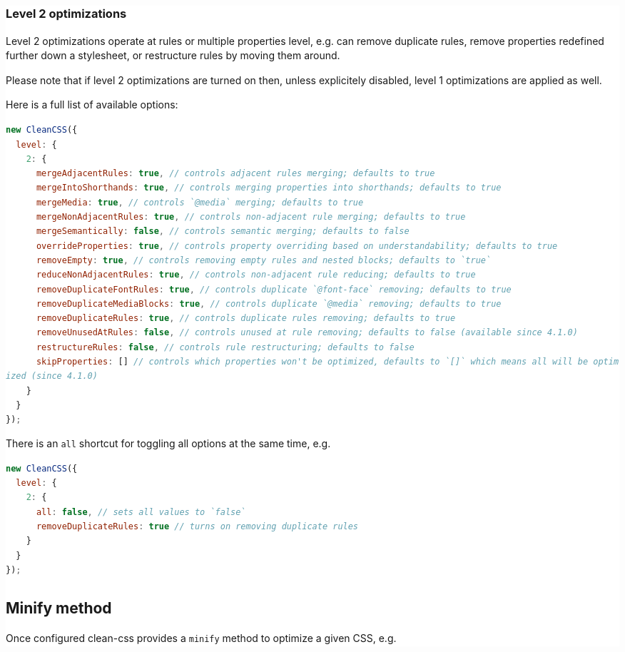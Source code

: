 ### Level 2 optimizations

Level 2 optimizations operate at rules or multiple properties level, e.g. can remove duplicate rules, remove properties redefined further down a stylesheet, or restructure rules by moving them around.

Please note that if level 2 optimizations are turned on then, unless explicitely disabled, level 1 optimizations are applied as well.

Here is a full list of available options:

```js
new CleanCSS({
  level: {
    2: {
      mergeAdjacentRules: true, // controls adjacent rules merging; defaults to true
      mergeIntoShorthands: true, // controls merging properties into shorthands; defaults to true
      mergeMedia: true, // controls `@media` merging; defaults to true
      mergeNonAdjacentRules: true, // controls non-adjacent rule merging; defaults to true
      mergeSemantically: false, // controls semantic merging; defaults to false
      overrideProperties: true, // controls property overriding based on understandability; defaults to true
      removeEmpty: true, // controls removing empty rules and nested blocks; defaults to `true`
      reduceNonAdjacentRules: true, // controls non-adjacent rule reducing; defaults to true
      removeDuplicateFontRules: true, // controls duplicate `@font-face` removing; defaults to true
      removeDuplicateMediaBlocks: true, // controls duplicate `@media` removing; defaults to true
      removeDuplicateRules: true, // controls duplicate rules removing; defaults to true
      removeUnusedAtRules: false, // controls unused at rule removing; defaults to false (available since 4.1.0)
      restructureRules: false, // controls rule restructuring; defaults to false
      skipProperties: [] // controls which properties won't be optimized, defaults to `[]` which means all will be optimized (since 4.1.0)
    }
  }
});
```

There is an `all` shortcut for toggling all options at the same time, e.g.

```js
new CleanCSS({
  level: {
    2: {
      all: false, // sets all values to `false`
      removeDuplicateRules: true // turns on removing duplicate rules
    }
  }
});
```

## Minify method

Once configured clean-css provides a `minify` method to optimize a given CSS, e.g.
